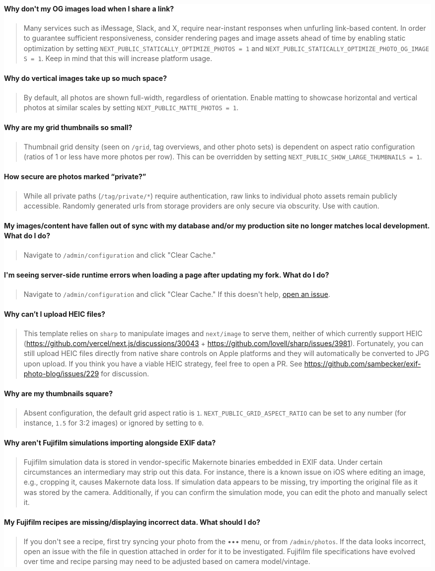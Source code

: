 #### Why don't my OG images load when I share a link?
> Many services such as iMessage, Slack, and X, require near-instant responses when unfurling link-based content. In order to guarantee sufficient responsiveness, consider rendering pages and image assets ahead of time by enabling static optimization by setting `NEXT_PUBLIC_STATICALLY_OPTIMIZE_PHOTOS = 1` and `NEXT_PUBLIC_STATICALLY_OPTIMIZE_PHOTO_OG_IMAGES = 1`. Keep in mind that this will increase platform usage.

#### Why do vertical images take up so much space?
> By default, all photos are shown full-width, regardless of orientation. Enable matting to showcase horizontal and vertical photos at similar scales by setting `NEXT_PUBLIC_MATTE_PHOTOS = 1`.

#### Why are my grid thumbnails so small?
> Thumbnail grid density (seen on `/grid`, tag overviews, and other photo sets) is dependent on aspect ratio configuration (ratios of 1 or less have more photos per row). This can be overridden by setting `NEXT_PUBLIC_SHOW_LARGE_THUMBNAILS = 1`.

#### How secure are photos marked “private?”
> While all private paths (`/tag/private/*`) require authentication, raw links to individual photo assets remain publicly accessible. Randomly generated urls from storage providers are only secure via obscurity. Use with caution.

#### My images/content have fallen out of sync with my database and/or my production site no longer matches local development. What do I do?
> Navigate to `/admin/configuration` and click "Clear Cache."

#### I'm seeing server-side runtime errors when loading a page after updating my fork. What do I do?
> Navigate to `/admin/configuration` and click "Clear Cache." If this doesn't help, [open an issue](https://github.com/sambecker/exif-photo-blog/issues/new).

#### Why can’t I upload HEIC files?
> This template relies on `sharp` to manipulate images and `next/image` to serve them, neither of which currently support HEIC (https://github.com/vercel/next.js/discussions/30043 + https://github.com/lovell/sharp/issues/3981). Fortunately, you can still upload HEIC files directly from native share controls on Apple platforms and they will automatically be converted to JPG upon upload. If you think you have a viable HEIC strategy, feel free to open a PR. See https://github.com/sambecker/exif-photo-blog/issues/229 for discussion.

#### Why are my thumbnails square?
> Absent configuration, the default grid aspect ratio is `1`. `NEXT_PUBLIC_GRID_ASPECT_RATIO` can be set to any number (for instance, `1.5` for 3:2 images) or ignored by setting to `0`.

#### Why aren't Fujifilm simulations importing alongside EXIF data?
> Fujifilm simulation data is stored in vendor-specific Makernote binaries embedded in EXIF data. Under certain circumstances an intermediary may strip out this data. For instance, there is a known issue on iOS where editing an image, e.g., cropping it, causes Makernote data loss. If simulation data appears to be missing, try importing the original file as it was stored by the camera. Additionally, if you can confirm the simulation mode, you can edit the photo and manually select it.

#### My Fujifilm recipes are missing/displaying incorrect data. What should I do?
> If you don't see a recipe, first try syncing your photo from the ••• menu, or from `/admin/photos`. If the data looks incorrect, open an issue with the file in question attached in order for it to be investigated. Fujifilm file specifications have evolved over time and recipe parsing may need to be adjusted based on camera model/vintage.
